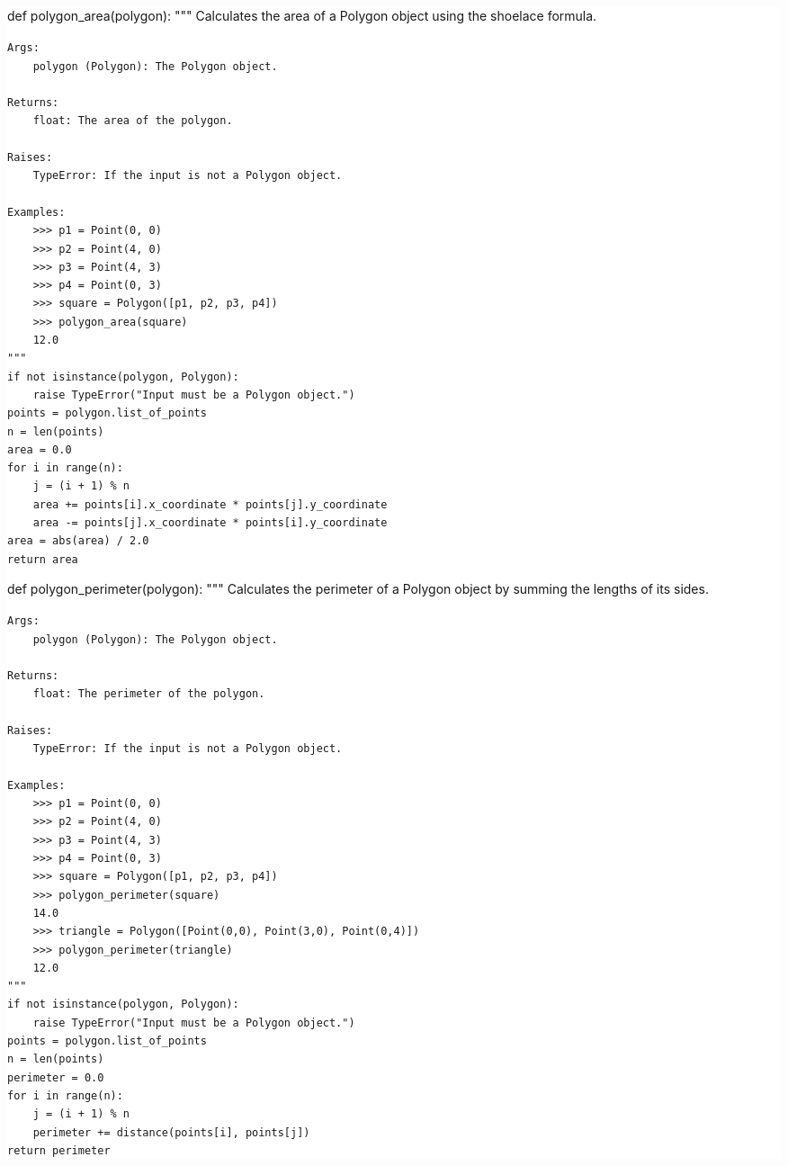 def polygon_area(polygon):
    """
    Calculates the area of a Polygon object using the shoelace formula.

    Args:
        polygon (Polygon): The Polygon object.

    Returns:
        float: The area of the polygon.

    Raises:
        TypeError: If the input is not a Polygon object.

    Examples:
        >>> p1 = Point(0, 0)
        >>> p2 = Point(4, 0)
        >>> p3 = Point(4, 3)
        >>> p4 = Point(0, 3)
        >>> square = Polygon([p1, p2, p3, p4])
        >>> polygon_area(square)
        12.0
    """
    if not isinstance(polygon, Polygon):
        raise TypeError("Input must be a Polygon object.")
    points = polygon.list_of_points
    n = len(points)
    area = 0.0
    for i in range(n):
        j = (i + 1) % n
        area += points[i].x_coordinate * points[j].y_coordinate
        area -= points[j].x_coordinate * points[i].y_coordinate
    area = abs(area) / 2.0
    return area

def polygon_perimeter(polygon):
    """
    Calculates the perimeter of a Polygon object by summing the lengths of its sides.

    Args:
        polygon (Polygon): The Polygon object.

    Returns:
        float: The perimeter of the polygon.

    Raises:
        TypeError: If the input is not a Polygon object.

    Examples:
        >>> p1 = Point(0, 0)
        >>> p2 = Point(4, 0)
        >>> p3 = Point(4, 3)
        >>> p4 = Point(0, 3)
        >>> square = Polygon([p1, p2, p3, p4])
        >>> polygon_perimeter(square)
        14.0
        >>> triangle = Polygon([Point(0,0), Point(3,0), Point(0,4)])
        >>> polygon_perimeter(triangle)
        12.0
    """
    if not isinstance(polygon, Polygon):
        raise TypeError("Input must be a Polygon object.")
    points = polygon.list_of_points
    n = len(points)
    perimeter = 0.0
    for i in range(n):
        j = (i + 1) % n
        perimeter += distance(points[i], points[j])
    return perimeter